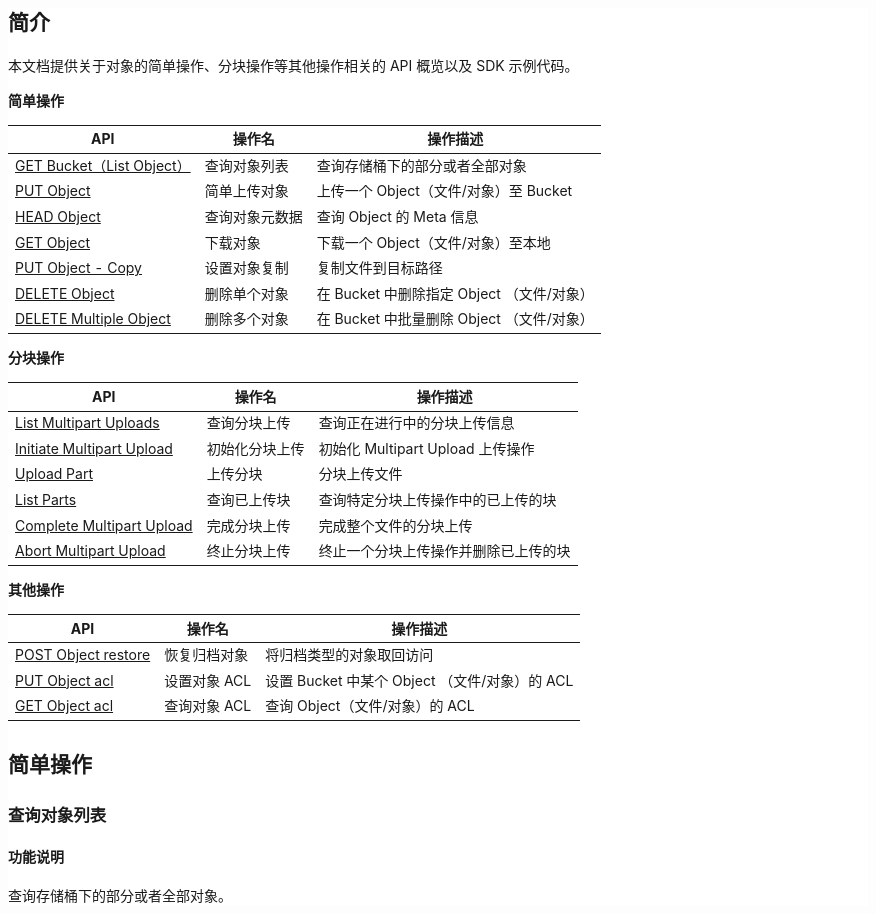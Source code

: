 ## 简介

本文档提供关于对象的简单操作、分块操作等其他操作相关的 API 概览以及 SDK 示例代码。

**简单操作**

| API                                                          | 操作名         | 操作描述                                  |
| ------------------------------------------------------------ | -------------- | ----------------------------------------- |
| [GET Bucket（List Object）](https://intl.cloud.tencent.com/document/product/436/30614) | 查询对象列表   | 查询存储桶下的部分或者全部对象            |
| [PUT Object](https://intl.cloud.tencent.com/document/product/436/7749) | 简单上传对象   | 上传一个 Object（文件/对象）至 Bucket     |
| [HEAD Object](https://intl.cloud.tencent.com/document/product/436/7745) | 查询对象元数据 | 查询 Object 的 Meta 信息                  |
| [GET Object](https://intl.cloud.tencent.com/document/product/436/7753) | 下载对象       | 下载一个 Object（文件/对象）至本地        |
| [PUT Object - Copy](https://intl.cloud.tencent.com/document/product/436/10881) | 设置对象复制   | 复制文件到目标路径                        |
| [DELETE Object](https://intl.cloud.tencent.com/document/product/436/7743) | 删除单个对象   | 在 Bucket 中删除指定 Object （文件/对象） |
| [DELETE Multiple Object](https://intl.cloud.tencent.com/document/product/436/8289) | 删除多个对象   | 在 Bucket 中批量删除 Object （文件/对象） |

**分块操作**

| API                                                          | 操作名         | 操作描述                             |
| ------------------------------------------------------------ | -------------- | ------------------------------------ |
| [List Multipart Uploads](https://intl.cloud.tencent.com/document/product/436/7736) | 查询分块上传   | 查询正在进行中的分块上传信息         |
| [Initiate Multipart Upload](https://intl.cloud.tencent.com/document/product/436/7746) | 初始化分块上传 | 初始化 Multipart Upload 上传操作     |
| [Upload Part](https://intl.cloud.tencent.com/document/product/436/7750) | 上传分块       | 分块上传文件                         |
| [List Parts](https://intl.cloud.tencent.com/document/product/436/7747) | 查询已上传块   | 查询特定分块上传操作中的已上传的块   |
| [Complete Multipart Upload](https://intl.cloud.tencent.com/document/product/436/7742) | 完成分块上传   | 完成整个文件的分块上传               |
| [Abort Multipart Upload](https://intl.cloud.tencent.com/document/product/436/7740) | 终止分块上传   | 终止一个分块上传操作并删除已上传的块 |

**其他操作**

| API                                                          | 操作名       | 操作描述                                      |
| ------------------------------------------------------------ | ------------ | --------------------------------------------- |
| [POST Object restore](https://intl.cloud.tencent.com/document/product/436/12633) | 恢复归档对象 | 将归档类型的对象取回访问                      |
| [PUT Object acl](https://intl.cloud.tencent.com/document/product/436/7748) | 设置对象 ACL | 设置 Bucket 中某个 Object （文件/对象）的 ACL |
| [GET Object acl](https://intl.cloud.tencent.com/document/product/436/7744) | 查询对象 ACL | 查询 Object（文件/对象）的 ACL                |

## 简单操作

### 查询对象列表

#### 功能说明

查询存储桶下的部分或者全部对象。

